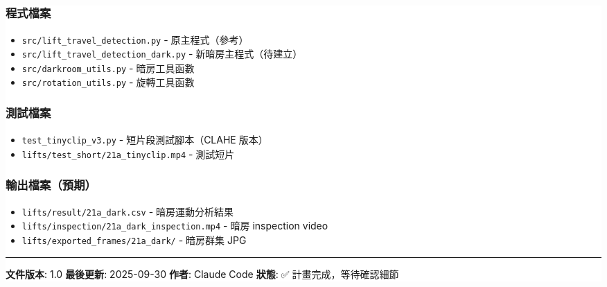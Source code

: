 ### 程式檔案
- `src/lift_travel_detection.py` - 原主程式（參考）
- `src/lift_travel_detection_dark.py` - 新暗房主程式（待建立）
- `src/darkroom_utils.py` - 暗房工具函數
- `src/rotation_utils.py` - 旋轉工具函數

### 測試檔案
- `test_tinyclip_v3.py` - 短片段測試腳本（CLAHE 版本）
- `lifts/test_short/21a_tinyclip.mp4` - 測試短片

### 輸出檔案（預期）
- `lifts/result/21a_dark.csv` - 暗房運動分析結果
- `lifts/inspection/21a_dark_inspection.mp4` - 暗房 inspection video
- `lifts/exported_frames/21a_dark/` - 暗房群集 JPG

---

**文件版本**: 1.0
**最後更新**: 2025-09-30
**作者**: Claude Code
**狀態**: ✅ 計畫完成，等待確認細節